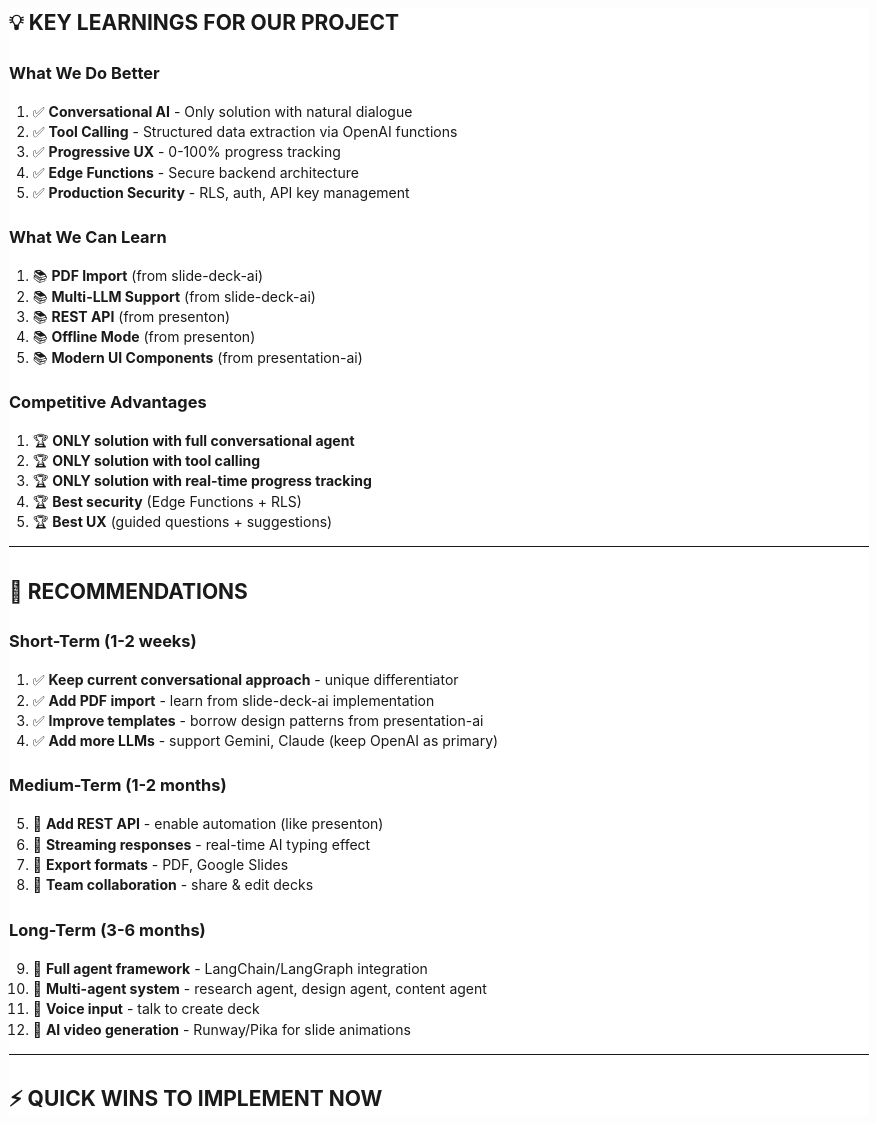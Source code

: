 ## 💡 KEY LEARNINGS FOR OUR PROJECT

### What We Do Better
1. ✅ **Conversational AI** - Only solution with natural dialogue
2. ✅ **Tool Calling** - Structured data extraction via OpenAI functions
3. ✅ **Progressive UX** - 0-100% progress tracking
4. ✅ **Edge Functions** - Secure backend architecture
5. ✅ **Production Security** - RLS, auth, API key management

### What We Can Learn
1. 📚 **PDF Import** (from slide-deck-ai)
2. 📚 **Multi-LLM Support** (from slide-deck-ai)
3. 📚 **REST API** (from presenton)
4. 📚 **Offline Mode** (from presenton)
5. 📚 **Modern UI Components** (from presentation-ai)

### Competitive Advantages
1. 🏆 **ONLY solution with full conversational agent**
2. 🏆 **ONLY solution with tool calling**
3. 🏆 **ONLY solution with real-time progress tracking**
4. 🏆 **Best security** (Edge Functions + RLS)
5. 🏆 **Best UX** (guided questions + suggestions)

---

## 🚀 RECOMMENDATIONS

### Short-Term (1-2 weeks)
1. ✅ **Keep current conversational approach** - unique differentiator
2. ✅ **Add PDF import** - learn from slide-deck-ai implementation
3. ✅ **Improve templates** - borrow design patterns from presentation-ai
4. ✅ **Add more LLMs** - support Gemini, Claude (keep OpenAI as primary)

### Medium-Term (1-2 months)
5. 🎯 **Add REST API** - enable automation (like presenton)
6. 🎯 **Streaming responses** - real-time AI typing effect
7. 🎯 **Export formats** - PDF, Google Slides
8. 🎯 **Team collaboration** - share & edit decks

### Long-Term (3-6 months)
9. 🌟 **Full agent framework** - LangChain/LangGraph integration
10. 🌟 **Multi-agent system** - research agent, design agent, content agent
11. 🌟 **Voice input** - talk to create deck
12. 🌟 **AI video generation** - Runway/Pika for slide animations

---

## ⚡ QUICK WINS TO IMPLEMENT NOW
